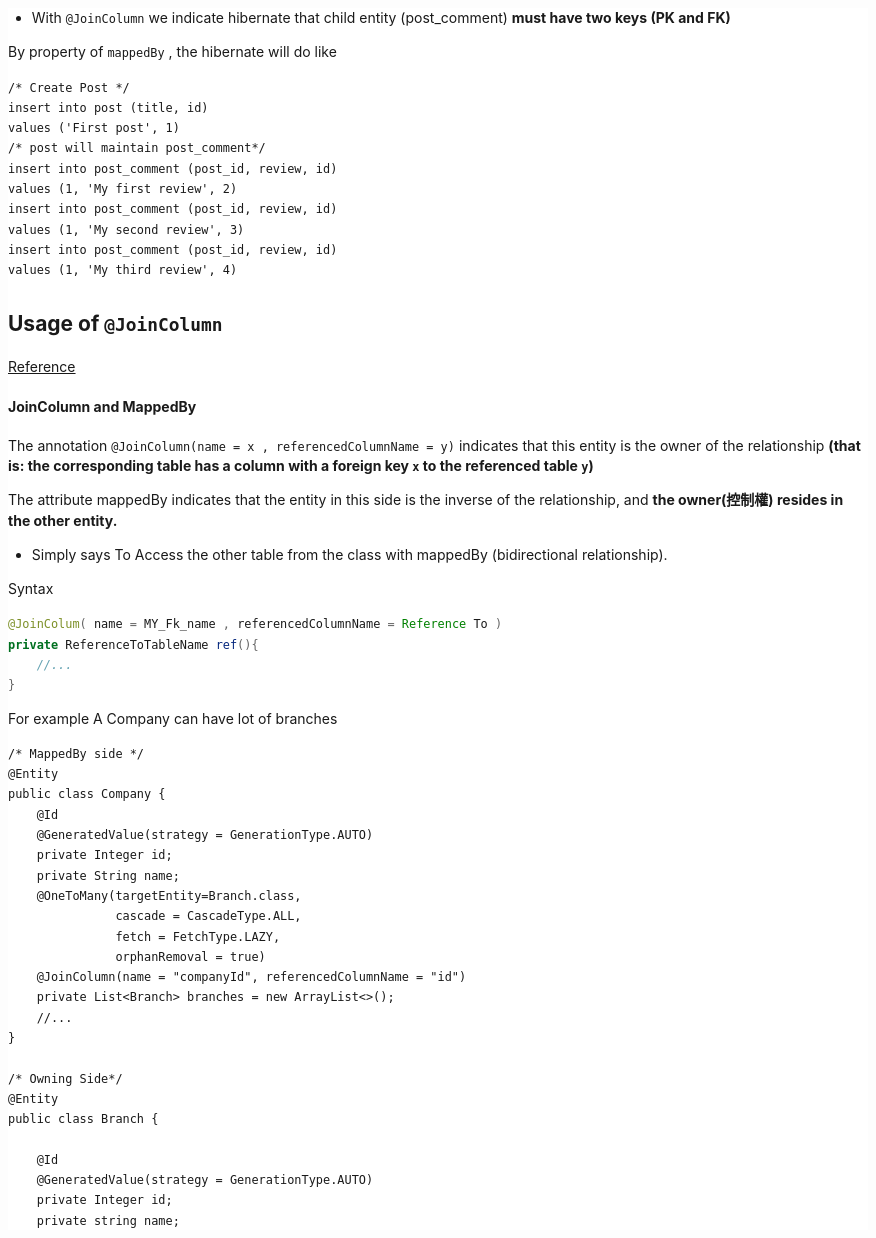 - With `@JoinColumn` we indicate hibernate that child entity (post_comment) **must have two keys (PK and FK)**


By property of `mappedBy` , the hibernate will do like 
```sql=
/* Create Post */
insert into post (title, id)
values ('First post', 1)
/* post will maintain post_comment*/
insert into post_comment (post_id, review, id)
values (1, 'My first review', 2)
insert into post_comment (post_id, review, id)
values (1, 'My second review', 3)
insert into post_comment (post_id, review, id)
values (1, 'My third review', 4)
```


## Usage of `@JoinColumn`
[Reference](https://stackoverflow.com/questions/11938253/jpa-joincolumn-vs-mappedby)

#### JoinColumn and MappedBy

The annotation `@JoinColumn(name = x , referencedColumnName = y)` indicates that this entity is the owner of the relationship **(that is: the corresponding table has a column with a foreign key `x` to the referenced table `y`)**

The attribute mappedBy indicates that the entity in this side is the inverse of the relationship, and **the owner(控制權) resides in the other entity.**  
- Simply says To Access the other table from the class with mappedBy (bidirectional relationship).

Syntax   
```java
@JoinColum( name = MY_Fk_name , referencedColumnName = Reference To )
private ReferenceToTableName ref(){
    //...
}
```

For example 
A Company can have lot of branches
```java=
/* MappedBy side */
@Entity
public class Company {
    @Id
    @GeneratedValue(strategy = GenerationType.AUTO)
    private Integer id;
    private String name;
    @OneToMany(targetEntity=Branch.class,
               cascade = CascadeType.ALL, 
               fetch = FetchType.LAZY, 
               orphanRemoval = true)
    @JoinColumn(name = "companyId", referencedColumnName = "id")
    private List<Branch> branches = new ArrayList<>();
    //...
}

/* Owning Side*/
@Entity
public class Branch {

    @Id
    @GeneratedValue(strategy = GenerationType.AUTO)
    private Integer id;
    private string name;
```